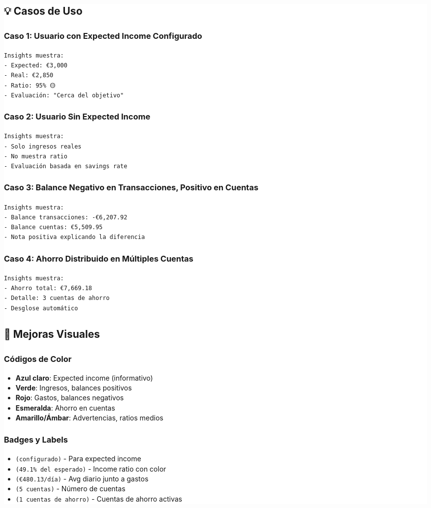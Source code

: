 ## 💡 Casos de Uso

### Caso 1: Usuario con Expected Income Configurado
```
Insights muestra:
- Expected: €3,000
- Real: €2,850
- Ratio: 95% 🟡
- Evaluación: "Cerca del objetivo"
```

### Caso 2: Usuario Sin Expected Income
```
Insights muestra:
- Solo ingresos reales
- No muestra ratio
- Evaluación basada en savings rate
```

### Caso 3: Balance Negativo en Transacciones, Positivo en Cuentas
```
Insights muestra:
- Balance transacciones: -€6,207.92
- Balance cuentas: €5,509.95
- Nota positiva explicando la diferencia
```

### Caso 4: Ahorro Distribuido en Múltiples Cuentas
```
Insights muestra:
- Ahorro total: €7,669.18
- Detalle: 3 cuentas de ahorro
- Desglose automático
```

## 🎨 Mejoras Visuales

### Códigos de Color
- **Azul claro**: Expected income (informativo)
- **Verde**: Ingresos, balances positivos
- **Rojo**: Gastos, balances negativos
- **Esmeralda**: Ahorro en cuentas
- **Amarillo/Ámbar**: Advertencias, ratios medios

### Badges y Labels
- `(configurado)` - Para expected income
- `(49.1% del esperado)` - Income ratio con color
- `(€480.13/día)` - Avg diario junto a gastos
- `(5 cuentas)` - Número de cuentas
- `(1 cuentas de ahorro)` - Cuentas de ahorro activas
